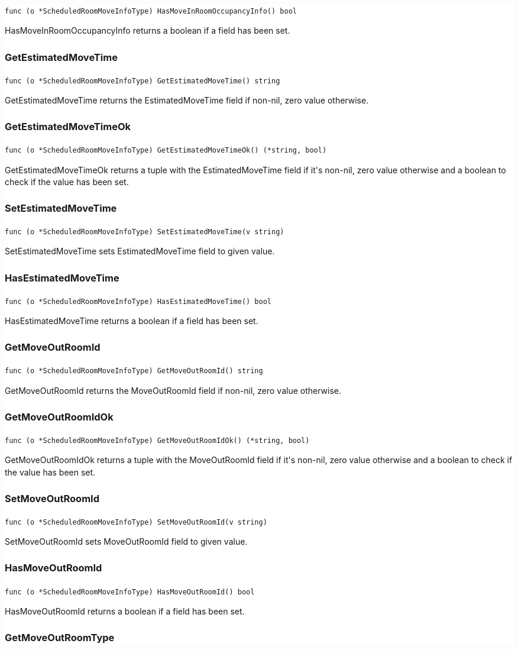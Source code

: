 `func (o *ScheduledRoomMoveInfoType) HasMoveInRoomOccupancyInfo() bool`

HasMoveInRoomOccupancyInfo returns a boolean if a field has been set.

### GetEstimatedMoveTime

`func (o *ScheduledRoomMoveInfoType) GetEstimatedMoveTime() string`

GetEstimatedMoveTime returns the EstimatedMoveTime field if non-nil, zero value otherwise.

### GetEstimatedMoveTimeOk

`func (o *ScheduledRoomMoveInfoType) GetEstimatedMoveTimeOk() (*string, bool)`

GetEstimatedMoveTimeOk returns a tuple with the EstimatedMoveTime field if it's non-nil, zero value otherwise
and a boolean to check if the value has been set.

### SetEstimatedMoveTime

`func (o *ScheduledRoomMoveInfoType) SetEstimatedMoveTime(v string)`

SetEstimatedMoveTime sets EstimatedMoveTime field to given value.

### HasEstimatedMoveTime

`func (o *ScheduledRoomMoveInfoType) HasEstimatedMoveTime() bool`

HasEstimatedMoveTime returns a boolean if a field has been set.

### GetMoveOutRoomId

`func (o *ScheduledRoomMoveInfoType) GetMoveOutRoomId() string`

GetMoveOutRoomId returns the MoveOutRoomId field if non-nil, zero value otherwise.

### GetMoveOutRoomIdOk

`func (o *ScheduledRoomMoveInfoType) GetMoveOutRoomIdOk() (*string, bool)`

GetMoveOutRoomIdOk returns a tuple with the MoveOutRoomId field if it's non-nil, zero value otherwise
and a boolean to check if the value has been set.

### SetMoveOutRoomId

`func (o *ScheduledRoomMoveInfoType) SetMoveOutRoomId(v string)`

SetMoveOutRoomId sets MoveOutRoomId field to given value.

### HasMoveOutRoomId

`func (o *ScheduledRoomMoveInfoType) HasMoveOutRoomId() bool`

HasMoveOutRoomId returns a boolean if a field has been set.

### GetMoveOutRoomType
